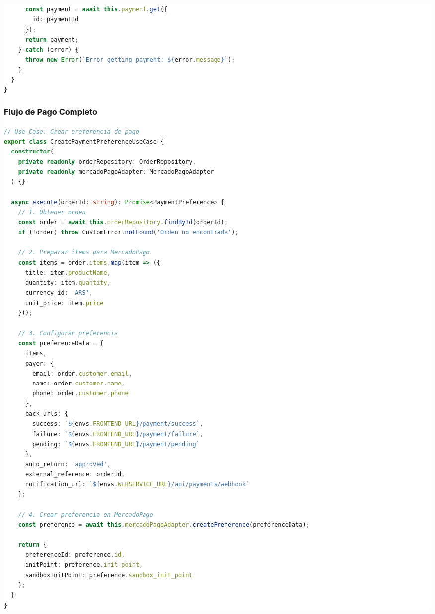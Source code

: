 ```typescript
      const payment = await this.payment.get({
        id: paymentId
      });
      return payment;
    } catch (error) {
      throw new Error(`Error getting payment: ${error.message}`);
    }
  }
}
```

### Flujo de Pago Completo

```typescript
// Use Case: Crear preferencia de pago
export class CreatePaymentPreferenceUseCase {
  constructor(
    private readonly orderRepository: OrderRepository,
    private readonly mercadoPagoAdapter: MercadoPagoAdapter
  ) {}

  async execute(orderId: string): Promise<PaymentPreference> {
    // 1. Obtener orden
    const order = await this.orderRepository.findById(orderId);
    if (!order) throw CustomError.notFound('Orden no encontrada');

    // 2. Preparar items para MercadoPago
    const items = order.items.map(item => ({
      title: item.productName,
      quantity: item.quantity,
      currency_id: 'ARS',
      unit_price: item.price
    }));

    // 3. Configurar preferencia
    const preferenceData = {
      items,
      payer: {
        email: order.customer.email,
        name: order.customer.name,
        phone: order.customer.phone
      },
      back_urls: {
        success: `${envs.FRONTEND_URL}/payment/success`,
        failure: `${envs.FRONTEND_URL}/payment/failure`,
        pending: `${envs.FRONTEND_URL}/payment/pending`
      },
      auto_return: 'approved',
      external_reference: orderId,
      notification_url: `${envs.WEBSERVICE_URL}/api/payments/webhook`
    };

    // 4. Crear preferencia en MercadoPago
    const preference = await this.mercadoPagoAdapter.createPreference(preferenceData);

    return {
      preferenceId: preference.id,
      initPoint: preference.init_point,
      sandboxInitPoint: preference.sandbox_init_point
    };
  }
}
```
